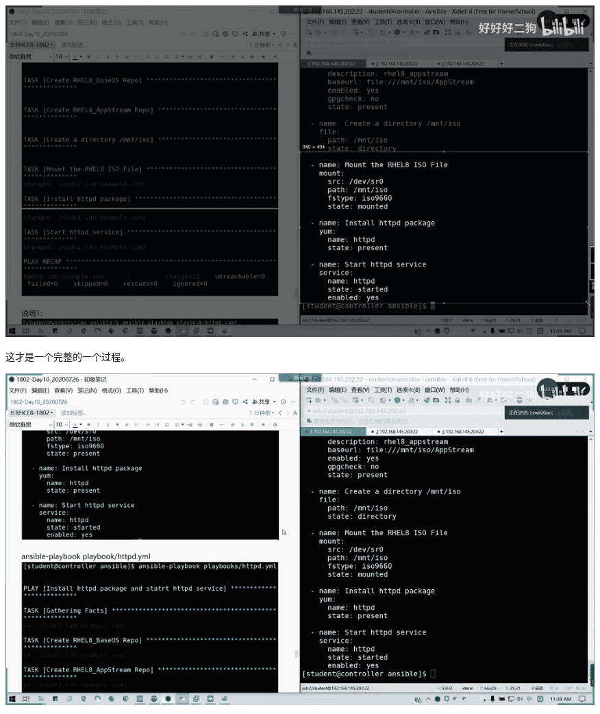 ![](img/b2f275caa9ad35897322c44e6534620d_102.png)

这才是一个完整的一个过程。

![](img/b2f275caa9ad35897322c44e6534620d_104.png)
